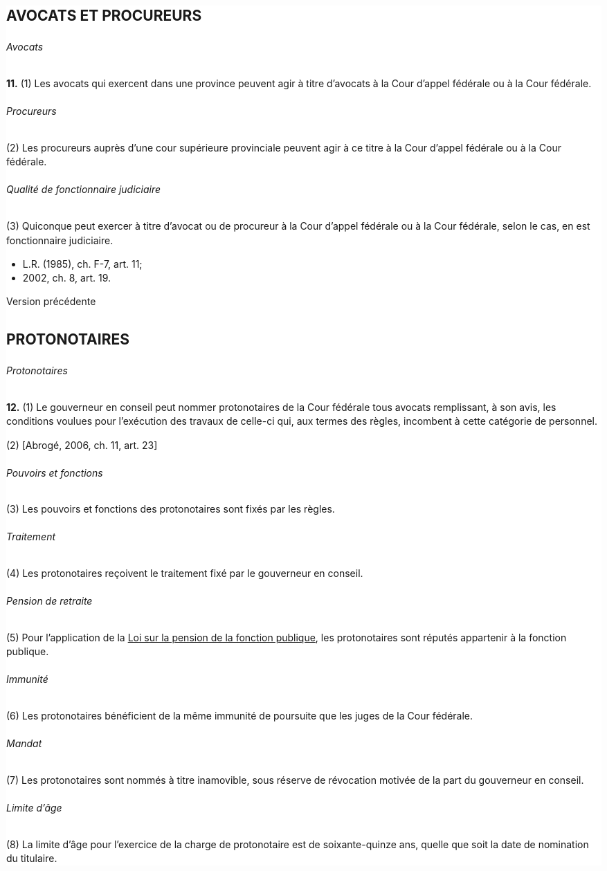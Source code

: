 ## AVOCATS ET PROCUREURS

###### Avocats

**11.** (1) Les avocats qui exercent dans une province peuvent agir à titre d’avocats à la Cour d’appel fédérale ou à la Cour fédérale.

###### Procureurs

(2) Les procureurs auprès d’une cour supérieure provinciale peuvent agir à ce titre à la Cour d’appel fédérale ou à la Cour fédérale.

###### Qualité de fonctionnaire judiciaire

(3) Quiconque peut exercer à titre d’avocat ou de procureur à la Cour d’appel fédérale ou à la Cour fédérale, selon le cas, en est fonctionnaire judiciaire.

  * L.R. (1985), ch. F-7, art. 11;
  * 2002, ch. 8, art. 19.

Version précédente

## PROTONOTAIRES

###### Protonotaires

**12.** (1) Le gouverneur en conseil peut nommer protonotaires de la Cour fédérale tous avocats remplissant, à son avis, les conditions voulues pour l’exécution des travaux de celle-ci qui, aux termes des règles, incombent à cette catégorie de personnel.

(2) [Abrogé, 2006, ch. 11, art. 23]

###### Pouvoirs et fonctions

(3) Les pouvoirs et fonctions des protonotaires sont fixés par les règles.

###### Traitement

(4) Les protonotaires reçoivent le traitement fixé par le gouverneur en conseil.

###### Pension de retraite

(5) Pour l’application de la [Loi sur la pension de la fonction publique](/canada/fra/lois/P/P-36.md), les protonotaires sont réputés appartenir à la fonction publique.

###### Immunité

(6) Les protonotaires bénéficient de la même immunité de poursuite que les juges de la Cour fédérale.

###### Mandat

(7) Les protonotaires sont nommés à titre inamovible, sous réserve de révocation motivée de la part du gouverneur en conseil.

###### Limite d’âge

(8) La limite d’âge pour l’exercice de la charge de protonotaire est de soixante-quinze ans, quelle que soit la date de nomination du titulaire.
